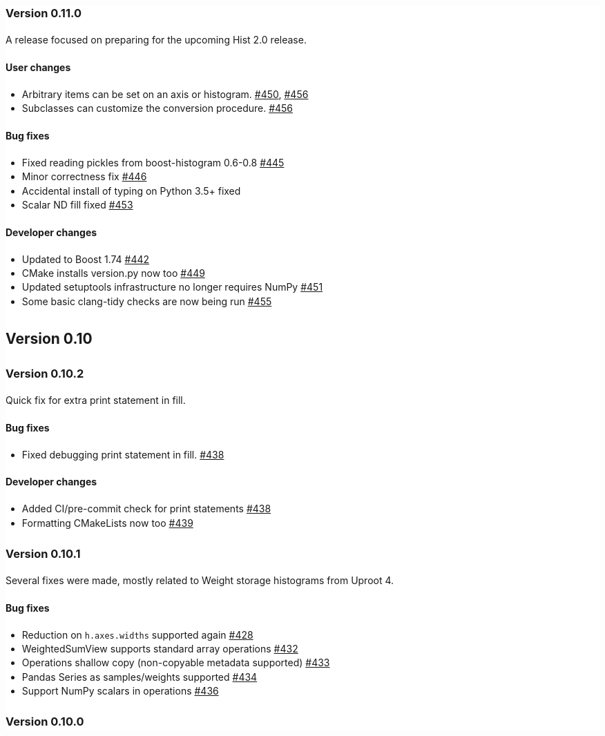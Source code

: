 ### Version 0.11.0

A release focused on preparing for the upcoming Hist 2.0 release.

#### User changes

* Arbitrary items can be set on an axis or histogram. [#450][], [#456][]
* Subclasses can customize the conversion procedure. [#456][]

#### Bug fixes

* Fixed reading pickles from boost-histogram 0.6-0.8 [#445][]
* Minor correctness fix [#446][]
* Accidental install of typing on Python 3.5+ fixed
* Scalar ND fill fixed [#453][]

#### Developer changes

* Updated to Boost 1.74 [#442][]
* CMake installs version.py now too [#449][]
* Updated setuptools infrastructure no longer requires NumPy [#451][]
* Some basic clang-tidy checks are now being run [#455][]

[#442]: https://github.com/scikit-hep/boost-histogram/pull/442
[#445]: https://github.com/scikit-hep/boost-histogram/pull/445
[#446]: https://github.com/scikit-hep/boost-histogram/pull/446
[#449]: https://github.com/scikit-hep/boost-histogram/pull/449
[#450]: https://github.com/scikit-hep/boost-histogram/pull/450
[#451]: https://github.com/scikit-hep/boost-histogram/pull/451
[#453]: https://github.com/scikit-hep/boost-histogram/pull/453
[#455]: https://github.com/scikit-hep/boost-histogram/pull/455
[#456]: https://github.com/scikit-hep/boost-histogram/pull/456

## Version 0.10

### Version 0.10.2

Quick fix for extra print statement in fill.

#### Bug fixes

* Fixed debugging print statement in fill. [#438][]

#### Developer changes

* Added CI/pre-commit check for print statements [#438][]
* Formatting CMakeLists now too [#439][]

[#438]: https://github.com/scikit-hep/boost-histogram/pull/438
[#439]: https://github.com/scikit-hep/boost-histogram/pull/439

### Version 0.10.1

Several fixes were made, mostly related to Weight storage histograms from Uproot 4.

#### Bug fixes

* Reduction on `h.axes.widths` supported again [#428][]
* WeightedSumView supports standard array operations [#432][]
* Operations shallow copy (non-copyable metadata supported) [#433][]
* Pandas Series as samples/weights supported [#434][]
* Support NumPy scalars in operations [#436][]

[#428]: https://github.com/scikit-hep/boost-histogram/pull/428
[#432]: https://github.com/scikit-hep/boost-histogram/pull/432
[#433]: https://github.com/scikit-hep/boost-histogram/pull/433
[#434]: https://github.com/scikit-hep/boost-histogram/pull/434
[#436]: https://github.com/scikit-hep/boost-histogram/pull/436

### Version 0.10.0


[#759]: https://github.com/scikit-hep/boost-histogram/pull/759
[#718]: https://github.com/scikit-hep/boost-histogram/pull/718
[#721]: https://github.com/scikit-hep/boost-histogram/pull/721
[#730]: https://github.com/scikit-hep/boost-histogram/pull/730
[#781]: https://github.com/scikit-hep/boost-histogram/pull/781
[#782]: https://github.com/scikit-hep/boost-histogram/pull/782
[#783]: https://github.com/scikit-hep/boost-histogram/pull/783
[#786]: https://github.com/scikit-hep/boost-histogram/pull/786
[#789]: https://github.com/scikit-hep/boost-histogram/pull/789
[#790]: https://github.com/scikit-hep/boost-histogram/pull/790
[#707]: https://github.com/scikit-hep/boost-histogram/pull/707
[#708]: https://github.com/scikit-hep/boost-histogram/pull/708
[#709]: https://github.com/scikit-hep/boost-histogram/pull/709
[#710]: https://github.com/scikit-hep/boost-histogram/pull/710
[#662]: https://github.com/scikit-hep/boost-histogram/pull/662
[#677]: https://github.com/scikit-hep/boost-histogram/pull/677
[#680]: https://github.com/scikit-hep/boost-histogram/pull/680
[#689]: https://github.com/scikit-hep/boost-histogram/pull/689
[#690]: https://github.com/scikit-hep/boost-histogram/pull/690
[#695]: https://github.com/scikit-hep/boost-histogram/pull/695
[#698]: https://github.com/scikit-hep/boost-histogram/pull/698
[#699]: https://github.com/scikit-hep/boost-histogram/pull/699
[#702]: https://github.com/scikit-hep/boost-histogram/pull/702
[#610]: https://github.com/scikit-hep/boost-histogram/pull/610
[#654]: https://github.com/scikit-hep/boost-histogram/pull/654
[#656]: https://github.com/scikit-hep/boost-histogram/pull/656
[#658]: https://github.com/scikit-hep/boost-histogram/pull/658
[#594]: https://github.com/scikit-hep/boost-histogram/pull/594
[#604]: https://github.com/scikit-hep/boost-histogram/pull/604
[#625]: https://github.com/scikit-hep/boost-histogram/pull/625
[#627]: https://github.com/scikit-hep/boost-histogram/pull/627
[#631]: https://github.com/scikit-hep/boost-histogram/pull/631
[#636]: https://github.com/scikit-hep/boost-histogram/pull/636
[#645]: https://github.com/scikit-hep/boost-histogram/pull/645
[#647]: https://github.com/scikit-hep/boost-histogram/pull/647
[#648]: https://github.com/scikit-hep/boost-histogram/pull/648
[#575]: https://github.com/scikit-hep/boost-histogram/pull/575
[#576]: https://github.com/scikit-hep/boost-histogram/pull/576
[#577]: https://github.com/scikit-hep/boost-histogram/pull/577
[#580]: https://github.com/scikit-hep/boost-histogram/pull/580
[#591]: https://github.com/scikit-hep/boost-histogram/pull/591
[#596]: https://github.com/scikit-hep/boost-histogram/pull/596
[#600]: https://github.com/scikit-hep/boost-histogram/pull/600
[#602]: https://github.com/scikit-hep/boost-histogram/pull/602
[#542]: https://github.com/scikit-hep/boost-histogram/pull/542
[#559]: https://github.com/scikit-hep/boost-histogram/pull/559
[#564]: https://github.com/scikit-hep/boost-histogram/pull/564
[#525]: https://github.com/scikit-hep/boost-histogram/pull/525
[#526]: https://github.com/scikit-hep/boost-histogram/pull/526
[#529]: https://github.com/scikit-hep/boost-histogram/pull/529
[#530]: https://github.com/scikit-hep/boost-histogram/pull/530
[#532]: https://github.com/scikit-hep/boost-histogram/pull/532
[#533]: https://github.com/scikit-hep/boost-histogram/pull/533
[#537]: https://github.com/scikit-hep/boost-histogram/pull/537
[#503]: https://github.com/scikit-hep/boost-histogram/pull/503
[#512]: https://github.com/scikit-hep/boost-histogram/pull/512
[#513]: https://github.com/scikit-hep/boost-histogram/pull/513
[#516]: https://github.com/scikit-hep/boost-histogram/pull/516
[#517]: https://github.com/scikit-hep/boost-histogram/pull/517
[#518]: https://github.com/scikit-hep/boost-histogram/pull/518
[#519]: https://github.com/scikit-hep/boost-histogram/pull/519
[#520]: https://github.com/scikit-hep/boost-histogram/pull/520
[#521]: https://github.com/scikit-hep/boost-histogram/pull/521
[#523]: https://github.com/scikit-hep/boost-histogram/pull/523
[#474]: https://github.com/scikit-hep/boost-histogram/pull/474
[#476]: https://github.com/scikit-hep/boost-histogram/pull/476
[#483]: https://github.com/scikit-hep/boost-histogram/pull/483
[#493]: https://github.com/scikit-hep/boost-histogram/pull/493
[#495]: https://github.com/scikit-hep/boost-histogram/pull/495
[#498]: https://github.com/scikit-hep/boost-histogram/pull/498
[#502]: https://github.com/scikit-hep/boost-histogram/pull/502
[#505]: https://github.com/scikit-hep/boost-histogram/pull/505
[#508]: https://github.com/scikit-hep/boost-histogram/pull/508
[#470]: https://github.com/scikit-hep/boost-histogram/pull/470
[#472]: https://github.com/scikit-hep/boost-histogram/pull/472
[#475]: https://github.com/scikit-hep/boost-histogram/pull/475
[#477]: https://github.com/scikit-hep/boost-histogram/pull/477
[#479]: https://github.com/scikit-hep/boost-histogram/pull/479
[#443]: https://github.com/scikit-hep/boost-histogram/pull/443
[#467]: https://github.com/scikit-hep/boost-histogram/pull/467
[#414]: https://github.com/scikit-hep/boost-histogram/pull/414
[#414]: https://github.com/scikit-hep/boost-histogram/pull/414
[#415]: https://github.com/scikit-hep/boost-histogram/pull/415
[#417]: https://github.com/scikit-hep/boost-histogram/pull/417
[#418]: https://github.com/scikit-hep/boost-histogram/pull/418
[#419]: https://github.com/scikit-hep/boost-histogram/pull/419
[#422]: https://github.com/scikit-hep/boost-histogram/pull/422
[#424]: https://github.com/scikit-hep/boost-histogram/pull/424
[#398]: https://github.com/scikit-hep/boost-histogram/pull/398
[#399]: https://github.com/scikit-hep/boost-histogram/pull/399
[#401]: https://github.com/scikit-hep/boost-histogram/pull/401
[#402]: https://github.com/scikit-hep/boost-histogram/pull/402
[#403]: https://github.com/scikit-hep/boost-histogram/pull/403
[#406]: https://github.com/scikit-hep/boost-histogram/pull/406
[CloudPickle]: https://github.com/cloudpipe/cloudpickle
[`cibuildwheel`]: https://cibuildwheel.readthedocs.io/en/stable
[`pre-commit`]: https://pre-commit.com
[#338]: https://github.com/scikit-hep/boost-histogram/pull/338
[#340]: https://github.com/scikit-hep/boost-histogram/pull/340
[#343]: https://github.com/scikit-hep/boost-histogram/pull/343
[#351]: https://github.com/scikit-hep/boost-histogram/pull/351
[#358]: https://github.com/scikit-hep/boost-histogram/pull/358
[#359]: https://github.com/scikit-hep/boost-histogram/pull/359
[#361]: https://github.com/scikit-hep/boost-histogram/pull/361
[#365]: https://github.com/scikit-hep/boost-histogram/pull/365
[#366]: https://github.com/scikit-hep/boost-histogram/pull/366
[#368]: https://github.com/scikit-hep/boost-histogram/pull/368
[#373]: https://github.com/scikit-hep/boost-histogram/pull/373
[#375]: https://github.com/scikit-hep/boost-histogram/pull/375
[#384]: https://github.com/scikit-hep/boost-histogram/pull/384
[#385]: https://github.com/scikit-hep/boost-histogram/pull/385
[#386]: https://github.com/scikit-hep/boost-histogram/pull/386
[#388]: https://github.com/scikit-hep/boost-histogram/pull/388
[#390]: https://github.com/scikit-hep/boost-histogram/pull/390
[#391]: https://github.com/scikit-hep/boost-histogram/pull/391
[#392]: https://github.com/scikit-hep/boost-histogram/pull/392
[#393]: https://github.com/scikit-hep/boost-histogram/pull/393
[#301]: https://github.com/scikit-hep/boost-histogram/pull/301
[#303]: https://github.com/scikit-hep/boost-histogram/pull/303
[#314]: https://github.com/scikit-hep/boost-histogram/pull/314
[#317]: https://github.com/scikit-hep/boost-histogram/pull/317
[#320]: https://github.com/scikit-hep/boost-histogram/pull/320
[#325]: https://github.com/scikit-hep/boost-histogram/pull/325
[#288]: https://github.com/scikit-hep/boost-histogram/pull/288
[#292]: https://github.com/scikit-hep/boost-histogram/pull/292
[#293]: https://github.com/scikit-hep/boost-histogram/pull/293
[#298]: https://github.com/scikit-hep/boost-histogram/pull/298
[#300]: https://github.com/scikit-hep/boost-histogram/pull/300
[#273]: https://github.com/scikit-hep/boost-histogram/pull/273
[#278]: https://github.com/scikit-hep/boost-histogram/pull/278
[#279]: https://github.com/scikit-hep/boost-histogram/pull/279
[#280]: https://github.com/scikit-hep/boost-histogram/pull/280
[#282]: https://github.com/scikit-hep/boost-histogram/pull/282
[#284]: https://github.com/scikit-hep/boost-histogram/pull/284
[#183]: https://github.com/scikit-hep/boost-histogram/pull/183
[#185]: https://github.com/scikit-hep/boost-histogram/pull/185
[#188]: https://github.com/scikit-hep/boost-histogram/pull/188
[#192]: https://github.com/scikit-hep/boost-histogram/pull/192
[#194]: https://github.com/scikit-hep/boost-histogram/pull/194
[#200]: https://github.com/scikit-hep/boost-histogram/pull/200
[#218]: https://github.com/scikit-hep/boost-histogram/pull/218
[#221]: https://github.com/scikit-hep/boost-histogram/pull/221
[#229]: https://github.com/scikit-hep/boost-histogram/pull/229
[#230]: https://github.com/scikit-hep/boost-histogram/pull/230
[#231]: https://github.com/scikit-hep/boost-histogram/pull/231
[#233]: https://github.com/scikit-hep/boost-histogram/pull/233
[#238]: https://github.com/scikit-hep/boost-histogram/pull/238
[#239]: https://github.com/scikit-hep/boost-histogram/pull/239
[#244]: https://github.com/scikit-hep/boost-histogram/pull/244
[#246]: https://github.com/scikit-hep/boost-histogram/pull/246
[#250]: https://github.com/scikit-hep/boost-histogram/pull/250
[#255]: https://github.com/scikit-hep/boost-histogram/pull/255
[#256]: https://github.com/scikit-hep/boost-histogram/pull/256
[#258]: https://github.com/scikit-hep/boost-histogram/pull/258
[#259]: https://github.com/scikit-hep/boost-histogram/pull/259
[#264]: https://github.com/scikit-hep/boost-histogram/pull/264
[#162]: https://github.com/scikit-hep/boost-histogram/pull/162
[#163]: https://github.com/scikit-hep/boost-histogram/pull/163
[#164]: https://github.com/scikit-hep/boost-histogram/pull/164
[#166]: https://github.com/scikit-hep/boost-histogram/pull/166
[#167]: https://github.com/scikit-hep/boost-histogram/pull/167
[#168]: https://github.com/scikit-hep/boost-histogram/pull/168
[#170]: https://github.com/scikit-hep/boost-histogram/pull/170
[#171]: https://github.com/scikit-hep/boost-histogram/pull/171
[#150]: https://github.com/scikit-hep/boost-histogram/pull/150
[#154]: https://github.com/scikit-hep/boost-histogram/pull/154
[#158]: https://github.com/scikit-hep/boost-histogram/pull/158
[#159]: https://github.com/scikit-hep/boost-histogram/pull/159